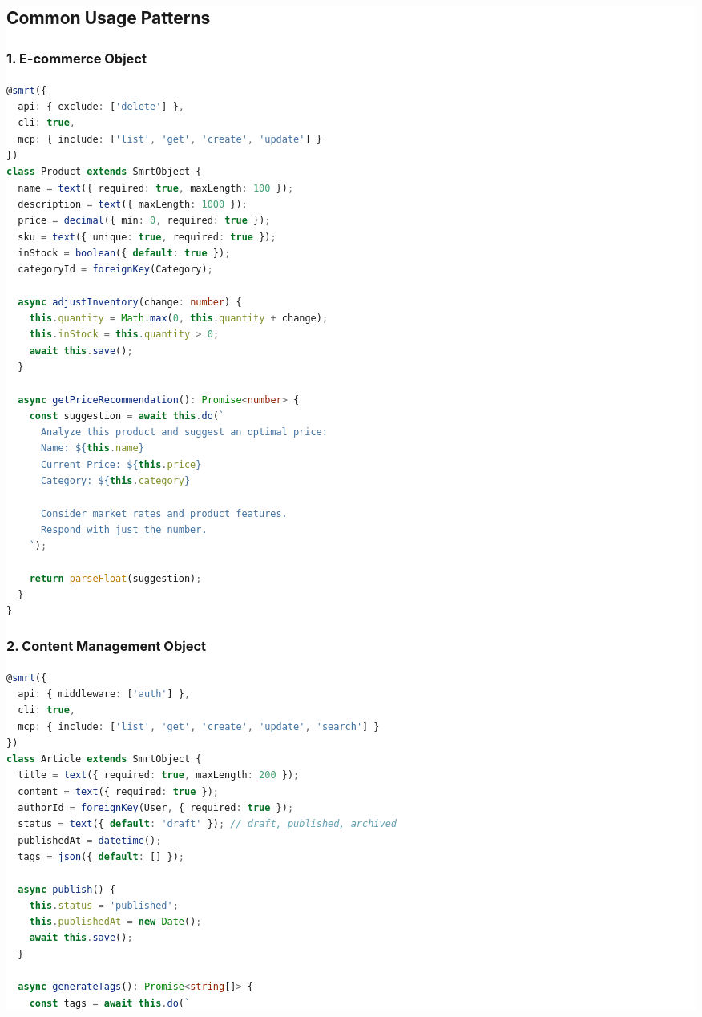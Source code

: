 
## Common Usage Patterns

### 1. E-commerce Object
```typescript
@smrt({
  api: { exclude: ['delete'] },
  cli: true,
  mcp: { include: ['list', 'get', 'create', 'update'] }
})
class Product extends SmrtObject {
  name = text({ required: true, maxLength: 100 });
  description = text({ maxLength: 1000 });
  price = decimal({ min: 0, required: true });
  sku = text({ unique: true, required: true });
  inStock = boolean({ default: true });
  categoryId = foreignKey(Category);

  async adjustInventory(change: number) {
    this.quantity = Math.max(0, this.quantity + change);
    this.inStock = this.quantity > 0;
    await this.save();
  }

  async getPriceRecommendation(): Promise<number> {
    const suggestion = await this.do(`
      Analyze this product and suggest an optimal price:
      Name: ${this.name}
      Current Price: ${this.price}
      Category: ${this.category}

      Consider market rates and product features.
      Respond with just the number.
    `);

    return parseFloat(suggestion);
  }
}
```

### 2. Content Management Object
```typescript
@smrt({
  api: { middleware: ['auth'] },
  cli: true,
  mcp: { include: ['list', 'get', 'create', 'update', 'search'] }
})
class Article extends SmrtObject {
  title = text({ required: true, maxLength: 200 });
  content = text({ required: true });
  authorId = foreignKey(User, { required: true });
  status = text({ default: 'draft' }); // draft, published, archived
  publishedAt = datetime();
  tags = json({ default: [] });

  async publish() {
    this.status = 'published';
    this.publishedAt = new Date();
    await this.save();
  }

  async generateTags(): Promise<string[]> {
    const tags = await this.do(`
```